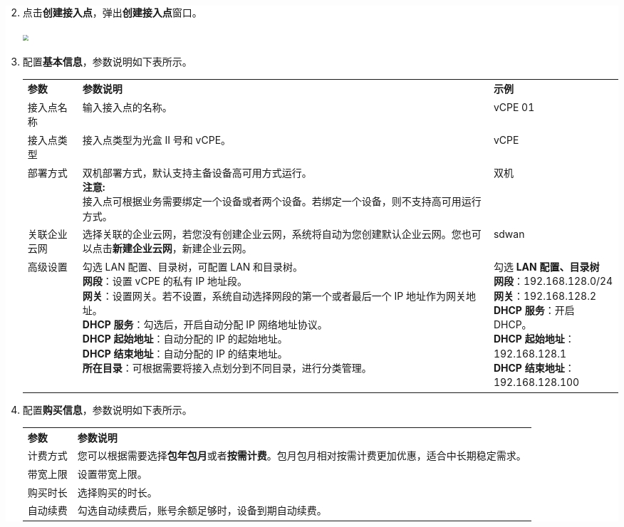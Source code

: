 2. 点击**创建接入点**，弹出**创建接入点**窗口。

   <img src="../../_images/qs_light_access_config.png" style="zoom:50%;" />

3. 配置**基本信息**，参数说明如下表所示。

   <table class="table table-bordered table-striped table-condensed">
     <tr>
   		<th>参数</th>
   		<th>参数说明</th>
   		<th>示例</th>
   	</tr>
     <tr>
   		<td>接入点名称</td>
   		<td>输入接入点的名称。</td>
       <td>vCPE 01</td>
   	</tr>
     <tr>
   		<td>接入点类型</td>
       <td>接入点类型为光盒 II 号和 vCPE。<br></br></td>
   		<td>vCPE</td>
   	</tr>
     <tr>
   		<td>部署方式</td>
       <td>双机部署方式，默认支持主备设备高可用方式运行。</br><b>注意:</b></br>接入点可根据业务需要绑定一个设备或者两个设备。若绑定一个设备，则不支持高可用运行方式。</td>
   		<td>双机</td>
   	</tr>
     <tr>
   		<td>关联企业云网</td>
       <td>选择关联的企业云网，若您没有创建企业云网，系统将自动为您创建默认企业云网。您也可以点击<b>新建企业云网</b>，新建企业云网。</td>
       <td>sdwan</td>
   	</tr>
     <tr>
   		<td>高级设置</td>
       <td>勾选 LAN 配置、目录树，可配置 LAN 和目录树。</br><b>网段</b>：设置 vCPE 的私有 IP 地址段。</br><b>网关</b>：设置网关。若不设置，系统自动选择网段的第一个或者最后一个 IP 地址作为网关地址。</br><b>DHCP 服务</b>：勾选后，开启自动分配 IP 网络地址协议。</br><b>DHCP 起始地址</b>：自动分配的 IP 的起始地址。</br><b>DHCP 结束地址</b>：自动分配的 IP 的结束地址。</br><b>所在目录</b>：可根据需要将接入点划分到不同目录，进行分类管理。</br></td>
   <td>勾选<b> LAN 配置、目录树</b></br><b>网段</b>：192.168.128.0/24</br><b>网关</b>：192.168.128.2</br><b>DHCP 服务</b>：开启 DHCP。</br><b>DHCP 起始地址</b>：192.168.128.1</br><b>DHCP 结束地址</b>：192.168.128.100</td>
   	</tr>
   </table>

4. 配置**购买信息**，参数说明如下表所示。

   <table class="table table-bordered table-striped table-condensed">
     <tr>
   		<th>参数</td>
   		<th>参数说明</td>
   	</tr>
     <tr>
   		<td>计费方式</td>
       <td>您可以根据需要选择<b>包年包月</b>或者<b>按需计费</b>。包月包月相对按需计费更加优惠，适合中长期稳定需求。</td>
   	</tr>
     <tr>
   		<td>带宽上限</td>
   		<td>设置带宽上限。</td>
   	</tr>
     <tr>
   		<td>购买时长</td>
   		<td>选择购买的时长。</td>
   	</tr>
     <tr>
   		<td>自动续费</td>
   		<td>勾选自动续费后，账号余额足够时，设备到期自动续费。</td>
   	</tr>